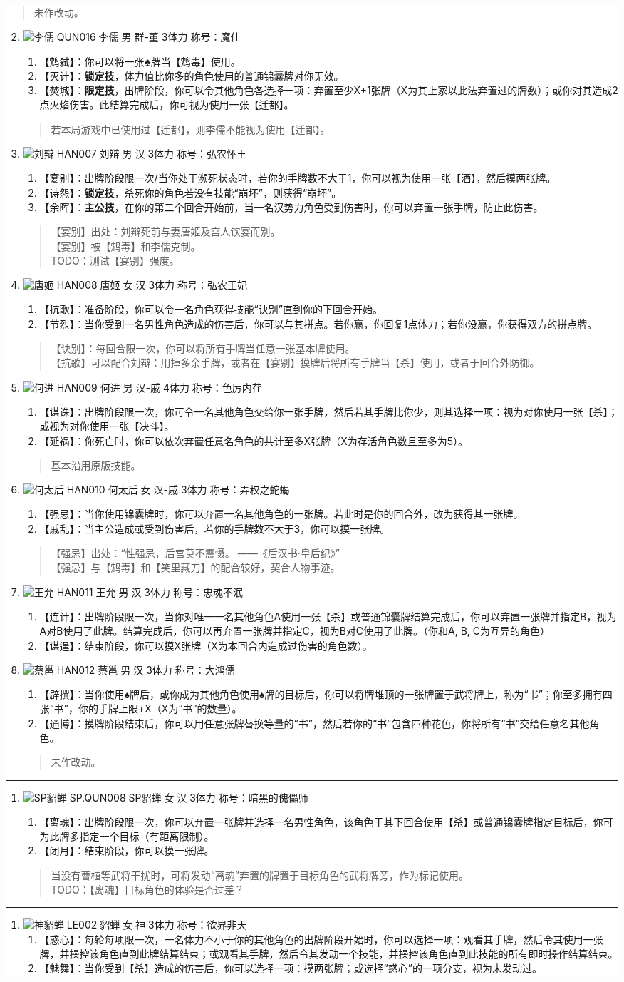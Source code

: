    > 未作改动。
2. ![李儒](../assets/images/ext-main/ext2/E2-李儒-v2.png) QUN016 李儒 男 群-董  3体力 称号：魔仕  
   1. 【鸩弑】：你可以将一张♣牌当【鸩毒】使用。
   2. 【灭计】：**锁定技**，体力值比你多的角色使用的普通锦囊牌对你无效。
   3. 【焚城】：**限定技**，出牌阶段，你可以令其他角色各选择一项：弃置至少X+1张牌（X为其上家以此法弃置过的牌数）；或你对其造成2点火焰伤害。此结算完成后，你可视为使用一张【迁都】。

   > 若本局游戏中已使用过【迁都】，则李儒不能视为使用【迁都】。  
3. ![刘辩](../assets/images/ext-main/ext2/E2-刘辩-v2.png) HAN007 刘辩 男 汉 3体力 称号：弘农怀王  
   1. 【宴别】：出牌阶段限一次/当你处于濒死状态时，若你的手牌数不大于1，你可以视为使用一张【酒】，然后摸两张牌。
   2. 【诗怨】：**锁定技**，杀死你的角色若没有技能“崩坏”，则获得“崩坏”。
   3. 【余晖】：**主公技**，在你的第二个回合开始前，当一名汉势力角色受到伤害时，你可以弃置一张手牌，防止此伤害。

   > 【宴别】出处：刘辩死前与妻唐姬及宫人饮宴而别。  
   > 【宴别】被【鸩毒】和李儒克制。  
   > TODO：测试【宴别】强度。  
4. ![唐姬](../assets/images/ext-main/ext2/E2-唐姬.png) HAN008 唐姬 女 汉 3体力 称号：弘农王妃  
   1. 【抗歌】：准备阶段，你可以令一名角色获得技能“诀别”直到你的下回合开始。
   2. 【节烈】：当你受到一名男性角色造成的伤害后，你可以与其拼点。若你赢，你回复1点体力；若你没赢，你获得双方的拼点牌。

   > 【诀别】：每回合限一次，你可以将所有手牌当任意一张基本牌使用。  
   > 【抗歌】可以配合刘辩：用掉多余手牌，或者在【宴别】摸牌后将所有手牌当【杀】使用，或者于回合外防御。
5. ![何进](../assets/images/ext-main/ext2/E2-何进.png) HAN009 何进 男 汉-戚 4体力 称号：色厉内荏  
   1. 【谋诛】：出牌阶段限一次，你可令一名其他角色交给你一张手牌，然后若其手牌比你少，则其选择一项：视为对你使用一张【杀】；或视为对你使用一张【决斗】。
   2. 【延祸】：你死亡时，你可以依次弃置任意名角色的共计至多X张牌（X为存活角色数且至多为5）。

   > 基本沿用原版技能。
6. ![何太后](../assets/images/ext-main/ext2/E2-何太后.png) HAN010 何太后 女 汉-戚 3体力 称号：弄权之蛇蝎
   1. 【强忌】：当你使用锦囊牌时，你可以弃置一名其他角色的一张牌。若此时是你的回合外，改为获得其一张牌。
   2. 【戚乱】：当主公造成或受到伤害后，若你的手牌数不大于3，你可以摸一张牌。

   > 【强忌】出处：“性强忌，后宫莫不震慑。 ——《后汉书·皇后纪》”  
   > 【强忌】与【鸩毒】和【笑里藏刀】的配合较好，契合人物事迹。
7. ![王允](../assets/images/ext-main/ext2/E2-王允.png) HAN011 王允 男 汉 3体力 称号：忠魂不泯  
   1. 【连计】：出牌阶段限一次，当你对唯一一名其他角色A使用一张【杀】或普通锦囊牌结算完成后，你可以弃置一张牌并指定B，视为A对B使用了此牌。结算完成后，你可以再弃置一张牌并指定C，视为B对C使用了此牌。（你和A, B, C为互异的角色）
   2. 【谋逞】：结束阶段，你可以摸X张牌（X为本回合内造成过伤害的角色数）。
8. ![蔡邕](../assets/images/ext-main/ext2/E2-蔡邕.png) HAN012 蔡邕 男 汉 3体力 称号：大鸿儒  
   1. 【辟撰】：当你使用♠牌后，或你成为其他角色使用♠牌的目标后，你可以将牌堆顶的一张牌置于武将牌上，称为“书”；你至多拥有四张“书”，你的手牌上限+X（X为“书”的数量）。
   2. 【通博】：摸牌阶段结束后，你可以用任意张牌替换等量的“书”，然后若你的“书”包含四种花色，你将所有“书”交给任意名其他角色。

   > 未作改动。

----

1. ![SP貂蝉](../assets/images/ext-main/ext2/E2-SP.QUN008-貂蝉.jpg) SP.QUN008 SP貂蝉 女 汉 3体力 称号：暗黑的傀儡师  
   1. 【离魂】：出牌阶段限一次，你可以弃置一张牌并选择一名男性角色，该角色于其下回合使用【杀】或普通锦囊牌指定目标后，你可为此牌多指定一个目标（有距离限制）。
   2. 【闭月】：结束阶段，你可以摸一张牌。

   > 当没有曹植等武将干扰时，可将发动“离魂”弃置的牌置于目标角色的武将牌旁，作为标记使用。  
   > TODO：【离魂】目标角色的体验是否过差？

----

1. ![神貂蝉](../assets/images/ext-main/ext2/E2-LE002-神貂蝉-v2.jpg) LE002 貂蝉 女 神 3体力 称号：欲界非天  
   1. 【惑心】：每轮每项限一次，一名体力不小于你的其他角色的出牌阶段开始时，你可以选择一项：观看其手牌，然后令其使用一张牌，并操控该角色直到此牌结算结束；或观看其手牌，然后令其发动一个技能，并操控该角色直到此技能的所有即时操作结算结束。
   2. 【魅舞】：当你受到【杀】造成的伤害后，你可以选择一项：摸两张牌；或选择“惑心”的一项分支，视为未发动过。
